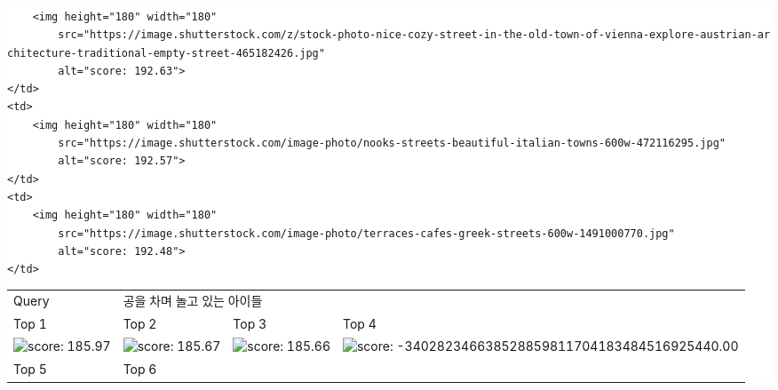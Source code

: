         <img height="180" width="180"
            src="https://image.shutterstock.com/z/stock-photo-nice-cozy-street-in-the-old-town-of-vienna-explore-austrian-architecture-traditional-empty-street-465182426.jpg"
            alt="score: 192.63">
    </td>
    <td>
        <img height="180" width="180"
            src="https://image.shutterstock.com/image-photo/nooks-streets-beautiful-italian-towns-600w-472116295.jpg"
            alt="score: 192.57">
    </td>
    <td>
        <img height="180" width="180"
            src="https://image.shutterstock.com/image-photo/terraces-cafes-greek-streets-600w-1491000770.jpg"
            alt="score: 192.48">
    </td>
</tr>
</table>
            

<table>
    <tr>
    <td>Query</td>
    <td colspan="3">공을 차며 놀고 있는 아이들</td>
</tr>
<tr>
    <td>Top 1</td>
    <td>Top 2</td>
    <td>Top 3</td>
    <td>Top 4</td>
</tr>
<tr>
    <td>
        <img height="180" width="180"
            src="https://t1.thpservices.com/previewimage/gallil/7b951b7824c236e39dd62fc90054dc20/esy-015847383.jpg"
            alt="score: 185.97">
    </td>
    <td>
        <img height="180" width="180"
            src="https://t1.thpservices.com/previewimage/gallil/39f6515f0ad7ddd77e8c0d33526353a9/esy-016961441.jpg"
            alt="score: 185.67">
    </td>
    <td>
        <img height="180" width="180"
            src="https://t1.thpservices.com/previewimage/gallil/9c69e854b69e00a5c2db3954ca7aa18b/esy-016162607.jpg"
            alt="score: 185.66">
    </td>
    <td>
        <img height="180" width="180"
            src="https://ih1.redbubble.net/image.705161268.6502/mp,504x498,matte,f8f8f8,t-pad,600x600,f8f8f8.jpg"
            alt="score: -340282346638528859811704183484516925440.00">
    </td>
</tr>
<tr>
    <td>Top 5</td>
    <td>Top 6</td>